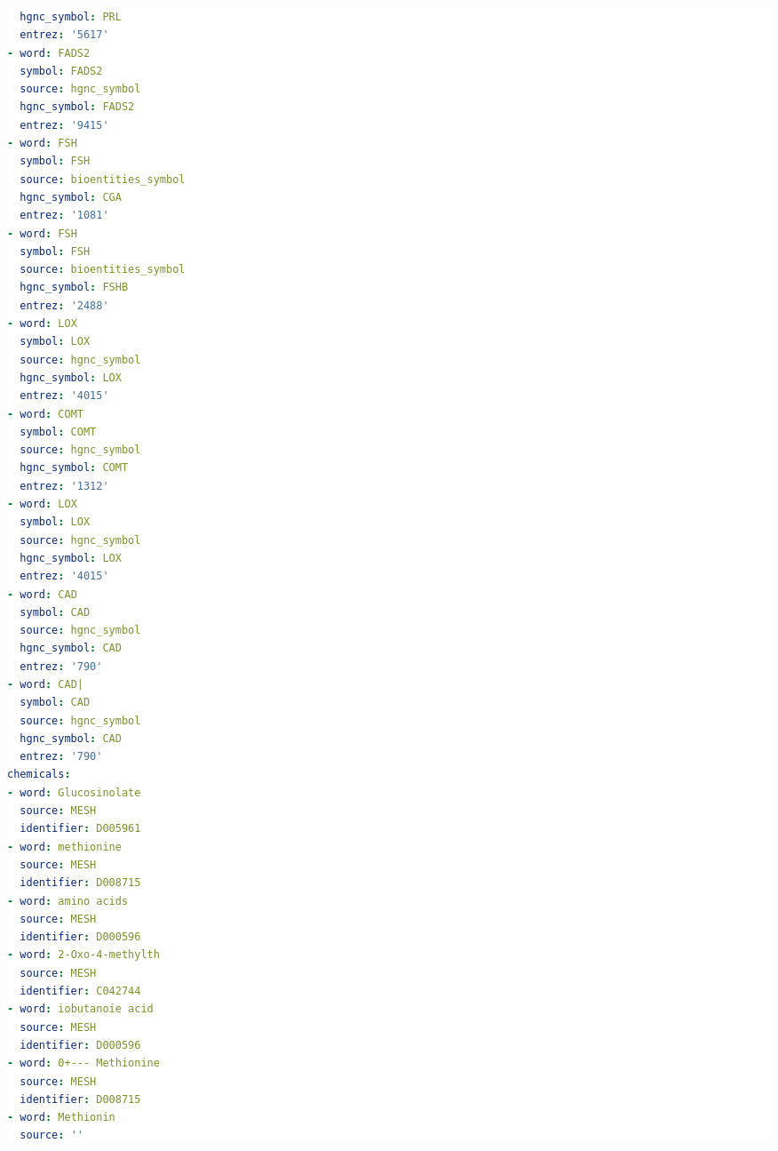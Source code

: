 ```yaml
  hgnc_symbol: PRL
  entrez: '5617'
- word: FADS2
  symbol: FADS2
  source: hgnc_symbol
  hgnc_symbol: FADS2
  entrez: '9415'
- word: FSH
  symbol: FSH
  source: bioentities_symbol
  hgnc_symbol: CGA
  entrez: '1081'
- word: FSH
  symbol: FSH
  source: bioentities_symbol
  hgnc_symbol: FSHB
  entrez: '2488'
- word: LOX
  symbol: LOX
  source: hgnc_symbol
  hgnc_symbol: LOX
  entrez: '4015'
- word: COMT
  symbol: COMT
  source: hgnc_symbol
  hgnc_symbol: COMT
  entrez: '1312'
- word: LOX
  symbol: LOX
  source: hgnc_symbol
  hgnc_symbol: LOX
  entrez: '4015'
- word: CAD
  symbol: CAD
  source: hgnc_symbol
  hgnc_symbol: CAD
  entrez: '790'
- word: CAD|
  symbol: CAD
  source: hgnc_symbol
  hgnc_symbol: CAD
  entrez: '790'
chemicals:
- word: Glucosinolate
  source: MESH
  identifier: D005961
- word: methionine
  source: MESH
  identifier: D008715
- word: amino acids
  source: MESH
  identifier: D000596
- word: 2-Oxo-4-methylth
  source: MESH
  identifier: C042744
- word: iobutanoie acid
  source: MESH
  identifier: D000596
- word: 0+--- Methionine
  source: MESH
  identifier: D008715
- word: Methionin
  source: ''
```